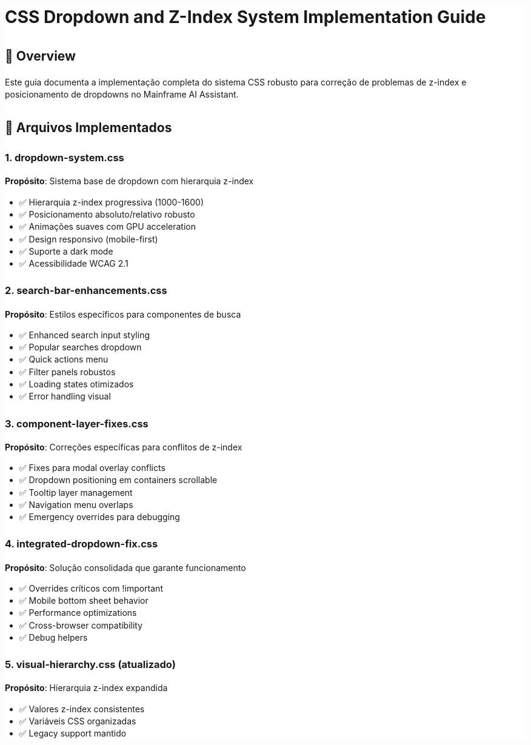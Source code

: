 # CSS Dropdown and Z-Index System Implementation Guide

## 🚀 Overview

Este guia documenta a implementação completa do sistema CSS robusto para correção de problemas de z-index e posicionamento de dropdowns no Mainframe AI Assistant.

## 📁 Arquivos Implementados

### 1. **dropdown-system.css**
**Propósito**: Sistema base de dropdown com hierarquia z-index
- ✅ Hierarquia z-index progressiva (1000-1600)
- ✅ Posicionamento absoluto/relativo robusto
- ✅ Animações suaves com GPU acceleration
- ✅ Design responsivo (mobile-first)
- ✅ Suporte a dark mode
- ✅ Acessibilidade WCAG 2.1

### 2. **search-bar-enhancements.css**
**Propósito**: Estilos específicos para componentes de busca
- ✅ Enhanced search input styling
- ✅ Popular searches dropdown
- ✅ Quick actions menu
- ✅ Filter panels robustos
- ✅ Loading states otimizados
- ✅ Error handling visual

### 3. **component-layer-fixes.css**
**Propósito**: Correções específicas para conflitos de z-index
- ✅ Fixes para modal overlay conflicts
- ✅ Dropdown positioning em containers scrollable
- ✅ Tooltip layer management
- ✅ Navigation menu overlaps
- ✅ Emergency overrides para debugging

### 4. **integrated-dropdown-fix.css**
**Propósito**: Solução consolidada que garante funcionamento
- ✅ Overrides críticos com !important
- ✅ Mobile bottom sheet behavior
- ✅ Performance optimizations
- ✅ Cross-browser compatibility
- ✅ Debug helpers

### 5. **visual-hierarchy.css** (atualizado)
**Propósito**: Hierarquia z-index expandida
- ✅ Valores z-index consistentes
- ✅ Variáveis CSS organizadas
- ✅ Legacy support mantido
